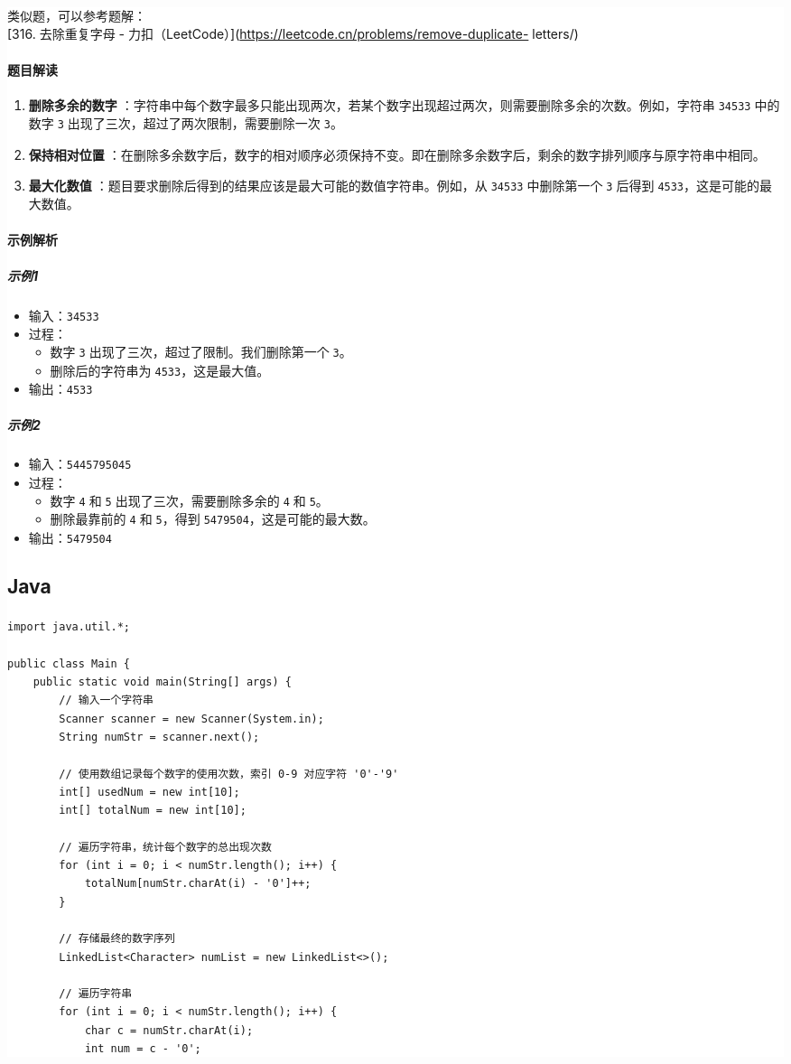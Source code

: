 类似题，可以参考题解：  
[316\. 去除重复字母 - 力扣（LeetCode）](https://leetcode.cn/problems/remove-duplicate-
letters/)

#### 题目解读

  1. **删除多余的数字** ：字符串中每个数字最多只能出现两次，若某个数字出现超过两次，则需要删除多余的次数。例如，字符串 `34533` 中的数字 `3` 出现了三次，超过了两次限制，需要删除一次 `3`。

  2. **保持相对位置** ：在删除多余数字后，数字的相对顺序必须保持不变。即在删除多余数字后，剩余的数字排列顺序与原字符串中相同。

  3. **最大化数值** ：题目要求删除后得到的结果应该是最大可能的数值字符串。例如，从 `34533` 中删除第一个 `3` 后得到 `4533`，这是可能的最大数值。

#### 示例解析

##### 示例1

  * 输入：`34533`
  * 过程： 
    * 数字 `3` 出现了三次，超过了限制。我们删除第一个 `3`。
    * 删除后的字符串为 `4533`，这是最大值。
  * 输出：`4533`

##### 示例2

  * 输入：`5445795045`
  * 过程： 
    * 数字 `4` 和 `5` 出现了三次，需要删除多余的 `4` 和 `5`。
    * 删除最靠前的 `4` 和 `5`，得到 `5479504`，这是可能的最大数。
  * 输出：`5479504`

## Java

    
    
    import java.util.*;
    
    public class Main {
        public static void main(String[] args) {
            // 输入一个字符串
            Scanner scanner = new Scanner(System.in);
            String numStr = scanner.next();
    
            // 使用数组记录每个数字的使用次数，索引 0-9 对应字符 '0'-'9'
            int[] usedNum = new int[10];
            int[] totalNum = new int[10];
    
            // 遍历字符串，统计每个数字的总出现次数
            for (int i = 0; i < numStr.length(); i++) {
                totalNum[numStr.charAt(i) - '0']++;
            }
    
            // 存储最终的数字序列
            LinkedList<Character> numList = new LinkedList<>();
    
            // 遍历字符串
            for (int i = 0; i < numStr.length(); i++) {
                char c = numStr.charAt(i);
                int num = c - '0';
    